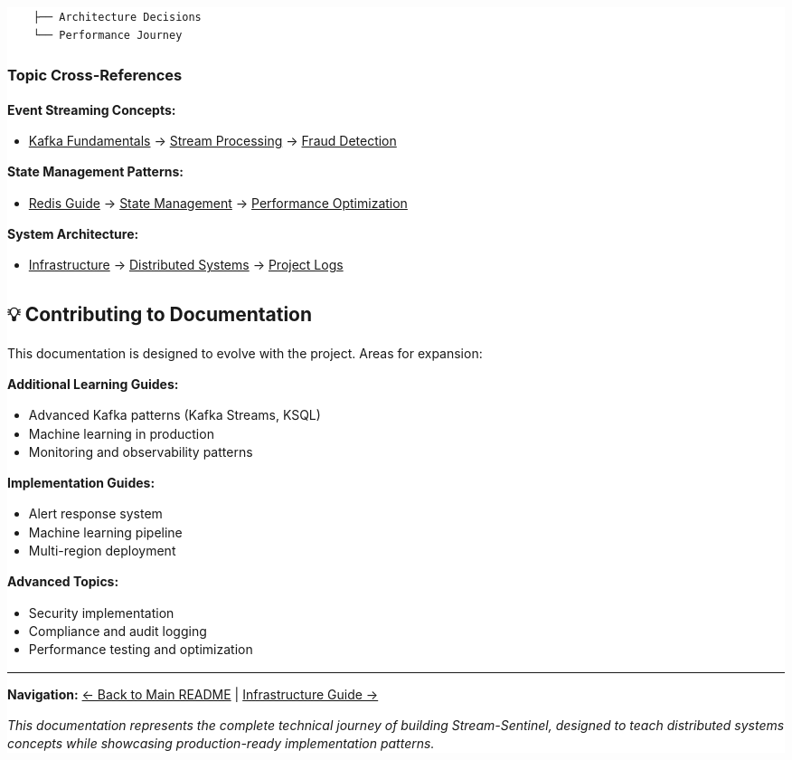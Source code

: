 ```
    ├── Architecture Decisions  
    └── Performance Journey
```

### Topic Cross-References

**Event Streaming Concepts:**
- [Kafka Fundamentals](learning/kafka.md) → [Stream Processing](stream-processing/README.md) → [Fraud Detection](fraud-detection/README.md)

**State Management Patterns:**
- [Redis Guide](learning/redis.md) → [State Management](state-management/README.md) → [Performance Optimization](stream-processing/README.md#performance-optimization)

**System Architecture:**
- [Infrastructure](infrastructure/README.md) → [Distributed Systems](learning/distributed-systems.md) → [Project Logs](project-logs/README.md)

## 💡 Contributing to Documentation

This documentation is designed to evolve with the project. Areas for expansion:

**Additional Learning Guides:**
- Advanced Kafka patterns (Kafka Streams, KSQL)
- Machine learning in production
- Monitoring and observability patterns

**Implementation Guides:**
- Alert response system
- Machine learning pipeline
- Multi-region deployment

**Advanced Topics:**
- Security implementation
- Compliance and audit logging
- Performance testing and optimization

---

**Navigation:** [← Back to Main README](../README.md) | [Infrastructure Guide →](infrastructure/README.md)

*This documentation represents the complete technical journey of building Stream-Sentinel, designed to teach distributed systems concepts while showcasing production-ready implementation patterns.*